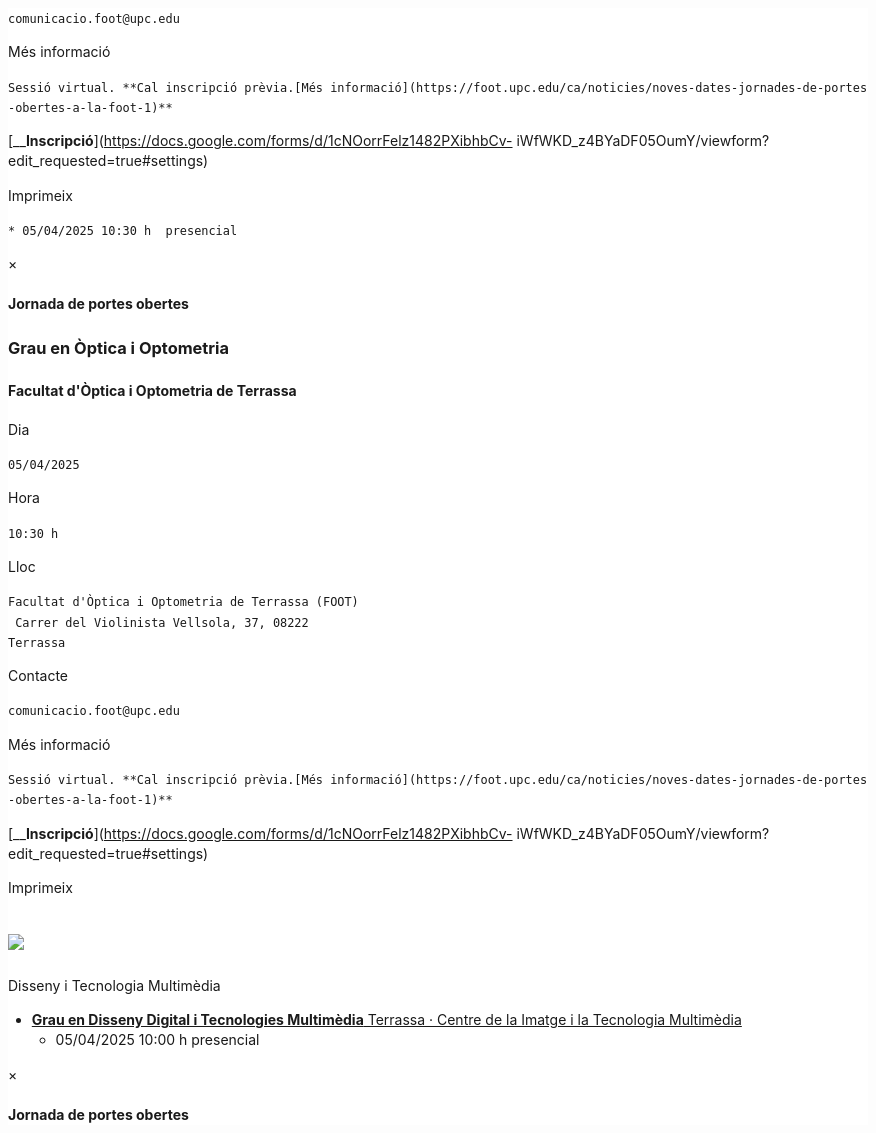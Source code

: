     comunicacio.foot@upc.edu
Més informació

    Sessió virtual. **Cal inscripció prèvia.[Més informació](https://foot.upc.edu/ca/noticies/noves-dates-jornades-de-portes-obertes-a-la-foot-1)**  
  

[__**Inscripció**](https://docs.google.com/forms/d/1cNOorrFelz1482PXibhbCv-
iWfWKD_z4BYaDF05OumY/viewform?edit_requested=true#settings)

Imprimeix

    * 05/04/2025 10:30 h  presencial

×

#### **Jornada de portes obertes**

### **Grau en Òptica i Optometria**

#### Facultat d'Òptica i Optometria de Terrassa

Dia

    05/04/2025
Hora

    10:30 h
Lloc

    Facultat d'Òptica i Optometria de Terrassa (FOOT)
     Carrer del Violinista Vellsola, 37, 08222
    Terrassa
Contacte

    comunicacio.foot@upc.edu
Més informació

    Sessió virtual. **Cal inscripció prèvia.[Més informació](https://foot.upc.edu/ca/noticies/noves-dates-jornades-de-portes-obertes-a-la-foot-1)**  

[__**Inscripció**](https://docs.google.com/forms/d/1cNOorrFelz1482PXibhbCv-
iWfWKD_z4BYaDF05OumY/viewform?edit_requested=true#settings)

Imprimeix

##  ![](https://www.upc.edu/gestioestudis/files/fotos_ambits_v5/61_1.jpg)
Disseny i Tecnologia Multimèdia

  * [**Grau en Disseny Digital i Tecnologies Multimèdia** Terrassa · Centre de la Imatge i la Tecnologia Multimèdia](https://upc.edu/ca/graus/disseny-digital-i-tecnologies-multimedia-terrassa-citm)
    * 05/04/2025 10:00 h  presencial

×

#### **Jornada de portes obertes**
